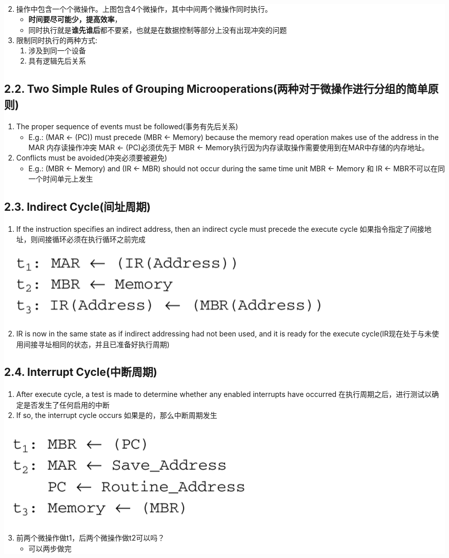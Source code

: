 2. 操作中包含一个个微操作。上图包含4个微操作，其中中间两个微操作同时执行。
    + **时间要尽可能少，提高效率**，
    + 同时执行就是**谁先谁后**都不要紧，也就是在数据控制等部分上没有出现冲突的问题
3. 限制同时执行的两种方式:
    1. 涉及到同一个设备
    2. 具有逻辑先后关系

## 2.2. Two Simple Rules of Grouping Microoperations(两种对于微操作进行分组的简单原则)
1. The proper sequence of events must be followed(事务有先后关系)
    + E.g.: (MAR <- (PC)) must precede (MBR <- Memory) because the memory read operation makes use of the address in the MAR 内存读操作冲突 MAR <- (PC)必须优先于 MBR <- Memory执行因为内存读取操作需要使用到在MAR中存储的内存地址。
2. Conflicts must be avoided(冲突必须要被避免)
    + E.g.: (MBR <- Memory) and (IR <- MBR) should not occur during the same time unit MBR <- Memory 和 IR <- MBR不可以在同一个时间单元上发生

## 2.3. Indirect Cycle(间址周期)
1. If the instruction specifies an indirect address, then an indirect cycle must precede the execute cycle 如果指令指定了间接地址，则间接循环必须在执行循环之前完成

![](img/cpt16/3.png)

2. IR is now in the same state as if indirect addressing had not been used, and it is ready for the execute cycle(IR现在处于与未使用间接寻址相同的状态，并且已准备好执行周期)

## 2.4. Interrupt Cycle(中断周期)
1. After execute cycle, a test is made to determine whether any enabled interrupts have occurred 在执行周期之后，进行测试以确定是否发生了任何启用的中断
2. If so, the interrupt cycle occurs 如果是的，那么中断周期发生

![](img/cpt16/4.png)

3. 前两个微操作做t1，后两个微操作做t2可以吗？
    + 可以两步做完
